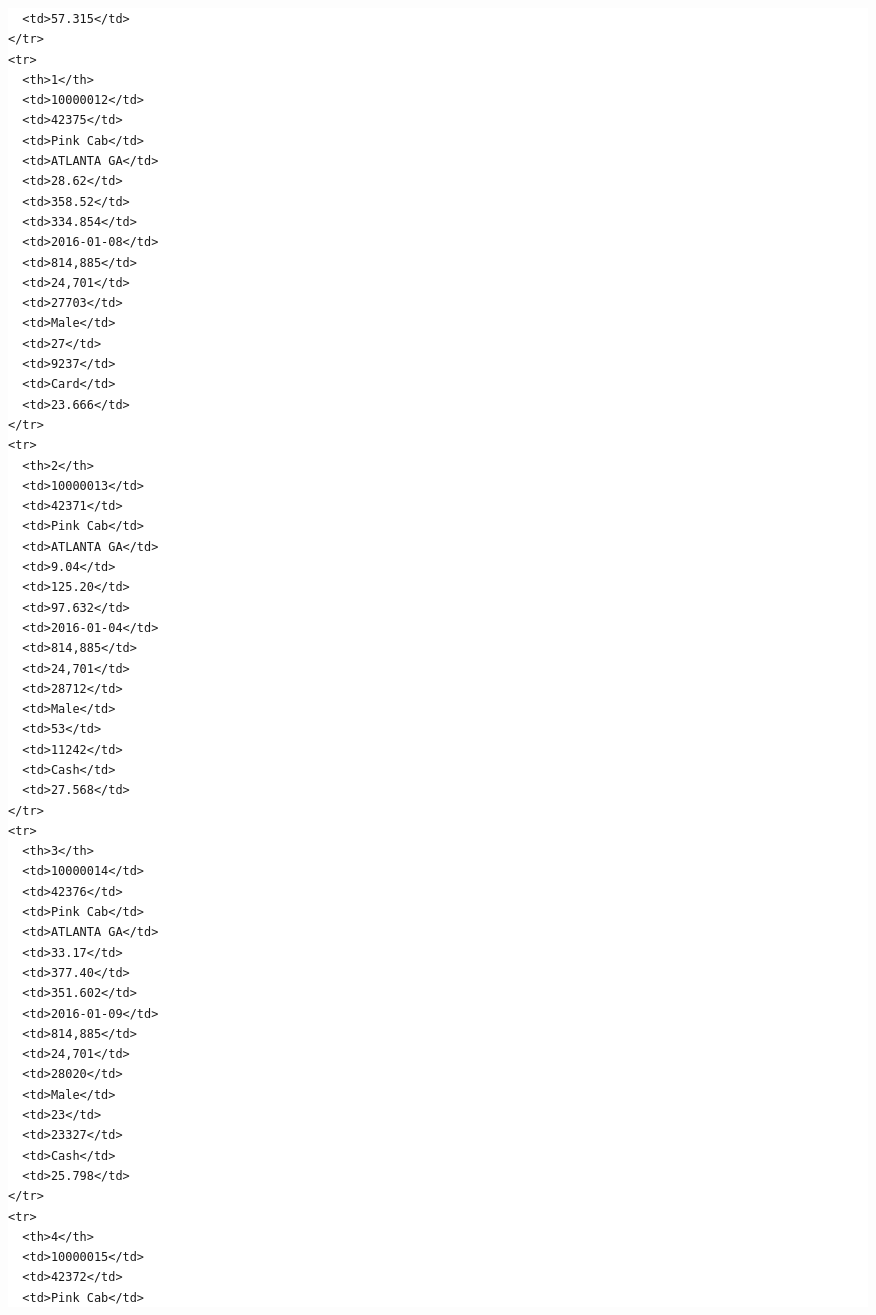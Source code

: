       <td>57.315</td>
    </tr>
    <tr>
      <th>1</th>
      <td>10000012</td>
      <td>42375</td>
      <td>Pink Cab</td>
      <td>ATLANTA GA</td>
      <td>28.62</td>
      <td>358.52</td>
      <td>334.854</td>
      <td>2016-01-08</td>
      <td>814,885</td>
      <td>24,701</td>
      <td>27703</td>
      <td>Male</td>
      <td>27</td>
      <td>9237</td>
      <td>Card</td>
      <td>23.666</td>
    </tr>
    <tr>
      <th>2</th>
      <td>10000013</td>
      <td>42371</td>
      <td>Pink Cab</td>
      <td>ATLANTA GA</td>
      <td>9.04</td>
      <td>125.20</td>
      <td>97.632</td>
      <td>2016-01-04</td>
      <td>814,885</td>
      <td>24,701</td>
      <td>28712</td>
      <td>Male</td>
      <td>53</td>
      <td>11242</td>
      <td>Cash</td>
      <td>27.568</td>
    </tr>
    <tr>
      <th>3</th>
      <td>10000014</td>
      <td>42376</td>
      <td>Pink Cab</td>
      <td>ATLANTA GA</td>
      <td>33.17</td>
      <td>377.40</td>
      <td>351.602</td>
      <td>2016-01-09</td>
      <td>814,885</td>
      <td>24,701</td>
      <td>28020</td>
      <td>Male</td>
      <td>23</td>
      <td>23327</td>
      <td>Cash</td>
      <td>25.798</td>
    </tr>
    <tr>
      <th>4</th>
      <td>10000015</td>
      <td>42372</td>
      <td>Pink Cab</td>
